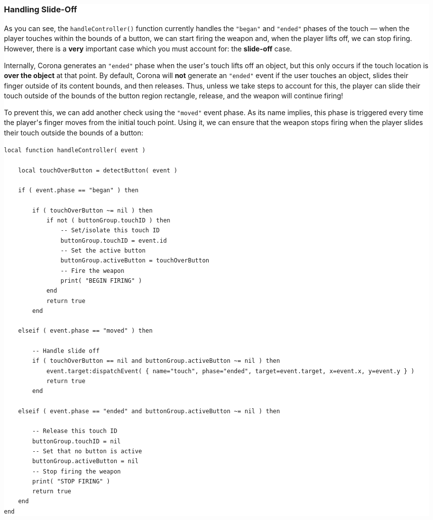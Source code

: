 ### Handling <nobr>Slide-Off</nobr>

As you can see, the `handleController()` function currently handles the `"began"` and `"ended"` phases of the touch&nbsp;&mdash; when the player touches within the bounds of a button, we can start firing the weapon and, when the player lifts off, we can stop firing. However, there is a __very__ important case which you must account for: the <nobr>__slide-off__</nobr> case.

Internally, Corona generates an `"ended"` phase when the user's touch lifts off an object, but this only occurs if the touch location is <nobr>__over the object__</nobr> at that point. By default, Corona will __not__ generate an `"ended"` event if the user touches an object, slides their finger outside of its content bounds, and then releases. Thus, unless we take steps to account for this, the player can slide their touch outside of the bounds of the button region rectangle, release, and the weapon will continue firing!

To prevent this, we can add another check using the `"moved"` event phase. As its name implies, this phase is triggered every time the player's finger moves from the initial touch point. Using&nbsp;it, we can ensure that the weapon stops firing when the player slides their touch outside the bounds of a button:

``````{ brush="lua" gutter="true" first-line="28" highlight="[46,47,48,49,50,51,52]" }
local function handleController( event )

	local touchOverButton = detectButton( event )

	if ( event.phase == "began" ) then

		if ( touchOverButton ~= nil ) then
			if not ( buttonGroup.touchID ) then
				-- Set/isolate this touch ID
				buttonGroup.touchID = event.id
				-- Set the active button
				buttonGroup.activeButton = touchOverButton
				-- Fire the weapon
				print( "BEGIN FIRING" )
			end
			return true
		end

	elseif ( event.phase == "moved" ) then

		-- Handle slide off
		if ( touchOverButton == nil and buttonGroup.activeButton ~= nil ) then
			event.target:dispatchEvent( { name="touch", phase="ended", target=event.target, x=event.x, y=event.y } )
			return true
		end

	elseif ( event.phase == "ended" and buttonGroup.activeButton ~= nil ) then

		-- Release this touch ID
		buttonGroup.touchID = nil
		-- Set that no button is active
		buttonGroup.activeButton = nil
		-- Stop firing the weapon
		print( "STOP FIRING" )
		return true
	end
end
``````
